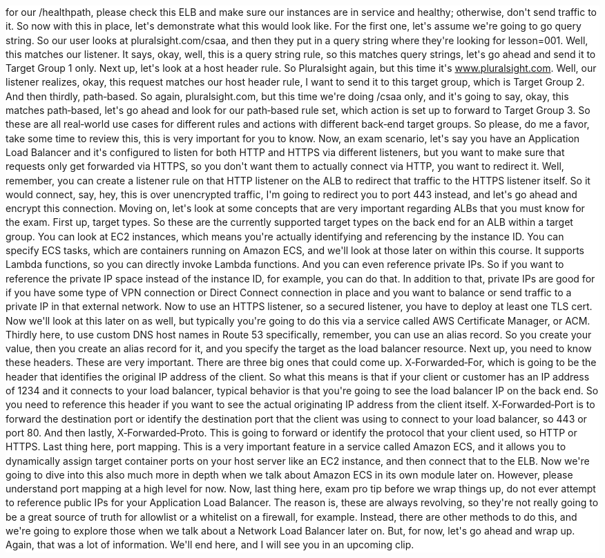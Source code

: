 for our /healthpath, please check this ELB and make sure our instances are in service and healthy; otherwise, don't send traffic to it. So now with this in place, let's demonstrate what this would look like. For the first one, let's assume we're going to go query string. So our user looks at pluralsight.com/csaa, and then they put in a query string where they're looking for lesson=001. Well, this matches our listener. It says, okay, well, this is a query string rule, so this matches query strings, let's go ahead and send it to Target Group 1 only. Next up, let's look at a host header rule. So Pluralsight again, but this time it's www.pluralsight.com. Well, our listener realizes, okay, this request matches our host header rule, I want to send it to this target group, which is Target Group 2. And then thirdly, path‑based. So again, pluralsight.com, but this time we're doing /csaa only, and it's going to say, okay, this matches path‑based, let's go ahead and look for our path‑based rule set, which action is set up to forward to Target Group 3. So these are all real‑world use cases for different rules and actions with different back‑end target groups. So please, do me a favor, take some time to review this, this is very important for you to know. Now, an exam scenario, let's say you have an Application Load Balancer and it's configured to listen for both HTTP and HTTPS via different listeners, but you want to make sure that requests only get forwarded via HTTPS, so you don't want them to actually connect via HTTP, you want to redirect it. Well, remember, you can create a listener rule on that HTTP listener on the ALB to redirect that traffic to the HTTPS listener itself. So it would connect, say, hey, this is over unencrypted traffic, I'm going to redirect you to port 443 instead, and let's go ahead and encrypt this connection. Moving on, let's look at some concepts that are very important regarding ALBs that you must know for the exam. First up, target types. So these are the currently supported target types on the back end for an ALB within a target group. You can look at EC2 instances, which means you're actually identifying and referencing by the instance ID. You can specify ECS tasks, which are containers running on Amazon ECS, and we'll look at those later on within this course. It supports Lambda functions, so you can directly invoke Lambda functions. And you can even reference private IPs. So if you want to reference the private IP space instead of the instance ID, for example, you can do that. In addition to that, private IPs are good for if you have some type of VPN connection or Direct Connect connection in place and you want to balance or send traffic to a private IP in that external network. Now to use an HTTPS listener, so a secured listener, you have to deploy at least one TLS cert. Now we'll look at this later on as well, but typically you're going to do this via a service called AWS Certificate Manager, or ACM. Thirdly here, to use custom DNS host names in Route 53 specifically, remember, you can use an alias record. So you create your value, then you create an alias record for it, and you specify the target as the load balancer resource. Next up, you need to know these headers. These are very important. There are three big ones that could come up. X‑Forwarded‑For, which is going to be the header that identifies the original IP address of the client. So what this means is that if your client or customer has an IP address of 1234 and it connects to your load balancer, typical behavior is that you're going to see the load balancer IP on the back end. So you need to reference this header if you want to see the actual originating IP address from the client itself. X‑Forwarded‑Port is to forward the destination port or identify the destination port that the client was using to connect to your load balancer, so 443 or port 80. And then lastly, X‑Forwarded‑Proto. This is going to forward or identify the protocol that your client used, so HTTP or HTTPS. Last thing here, port mapping. This is a very important feature in a service called Amazon ECS, and it allows you to dynamically assign target container ports on your host server like an EC2 instance, and then connect that to the ELB. Now we're going to dive into this also much more in depth when we talk about Amazon ECS in its own module later on. However, please understand port mapping at a high level for now. Now, last thing here, exam pro tip before we wrap things up, do not ever attempt to reference public IPs for your Application Load Balancer. The reason is, these are always revolving, so they're not really going to be a great source of truth for allowlist or a whitelist on a firewall, for example. Instead, there are other methods to do this, and we're going to explore those when we talk about a Network Load Balancer later on. But, for now, let's go ahead and wrap up. Again, that was a lot of information. We'll end here, and I will see you in an upcoming clip.
